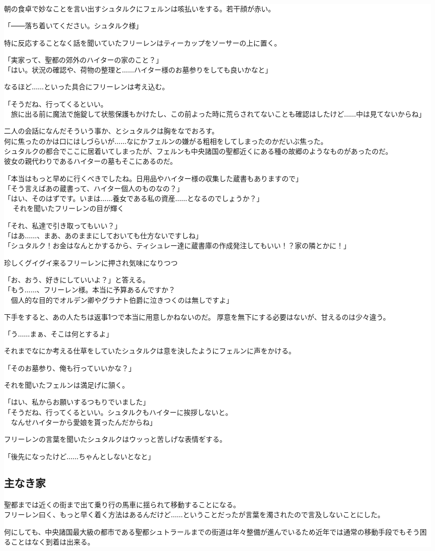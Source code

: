 朝の食卓で妙なことを言い出すシュタルクにフェルンは咳払いをする。若干顔が赤い。  

「――落ち着いてください。シュタルク様」  

特に反応することなく話を聞いていたフリーレンはティーカップをソーサーの上に置く。  

「実家って、聖都の郊外のハイターの家のこと？」  
「はい。状況の確認や、荷物の整理と……ハイター様のお墓参りをしても良いかなと」  

なるほど……といった具合にフリーレンは考え込む。

「そうだね、行ってくるといい。  
　旅に出る前に魔法で施錠して状態保護もかけたし、この前よった時に荒らされてないことも確認はしたけど……中は見てないからね」  

二人の会話になんだそういう事か、とシュタルクは胸をなでおろす。  
何に焦ったのかは口にはしづらいが……なにかフェルンの嫌がる粗相をしてしまったのかだいぶ焦った。  
シュタルクの都合でここに居着いてしまったが、フェルンも中央諸国の聖都近くにある種の故郷のようなものがあったのだ。  
彼女の親代わりであるハイターの墓もそこにあるのだ。  

「本当はもっと早めに行くべきでしたね。日用品やハイター様の収集した蔵書もありますので」  
「そう言えばあの蔵書って、ハイター個人のものなの？」  
「はい、そのはずです。いまは……養女である私の資産……となるのでしょうか？」  
　
それを聞いたフリーレンの目が輝く  

「それ、私達で引き取ってもいい？」  
「はあ……、まあ、あのままにしておいても仕方ないですしね」  
「シュタルク！お金はなんとかするから、ティシュレー達に蔵書庫の作成発注してもいい！？家の隣とかに！」  

珍しくグイグイ来るフリーレンに押され気味になりつつ  

「お、おう、好きにしていいよ？」と答える。  
「もう……、フリーレン様。本当に予算あるんですか？  
　個人的な目的でオルデン卿やグラナト伯爵に泣きつくのは無しですよ」  

下手をすると、あの人たちは返事1つで本当に用意しかねないのだ。
厚意を無下にする必要はないが、甘えるのは少々違う。

「う……まぁ、そこは何とするよ」  

それまでなにか考える仕草をしていたシュタルクは意を決したようにフェルンに声をかける。  

「そのお墓参り、俺も行っていいかな？」  

それを聞いたフェルンは満足げに頷く。  

「はい、私からお願いするつもりでいました」  
「そうだね、行ってくるといい。シュタルクもハイターに挨拶しないと。  
　なんせハイターから愛娘を貰ったんだからね」  

フリーレンの言葉を聞いたシュタルクはウッっと苦しげな表情を゙する。  

「後先になったけど……ちゃんとしないとなと」  

## 主なき家

聖都までは近くの街まで出て乗り行の馬車に揺られて移動することになる。  
フリーレン曰く、もっと早く着く方法はあるんだけど……ということだったが言葉を濁されたので言及しないことにした。  

何にしても、中央諸国最大級の都市である聖都シュトラールまでの街道は年々整備が進んでいるため近年では通常の移動手段でもそう困ることはなく到着は出来る。  

